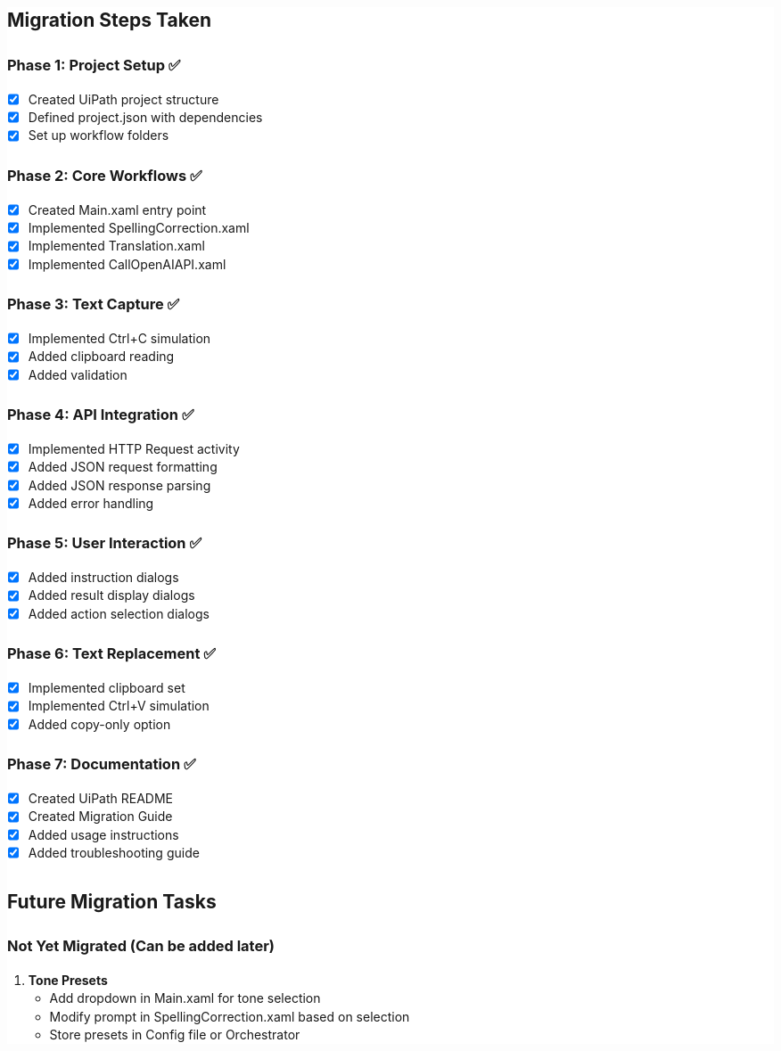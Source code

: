 ## Migration Steps Taken

### Phase 1: Project Setup ✅
- [x] Created UiPath project structure
- [x] Defined project.json with dependencies
- [x] Set up workflow folders

### Phase 2: Core Workflows ✅
- [x] Created Main.xaml entry point
- [x] Implemented SpellingCorrection.xaml
- [x] Implemented Translation.xaml
- [x] Implemented CallOpenAIAPI.xaml

### Phase 3: Text Capture ✅
- [x] Implemented Ctrl+C simulation
- [x] Added clipboard reading
- [x] Added validation

### Phase 4: API Integration ✅
- [x] Implemented HTTP Request activity
- [x] Added JSON request formatting
- [x] Added JSON response parsing
- [x] Added error handling

### Phase 5: User Interaction ✅
- [x] Added instruction dialogs
- [x] Added result display dialogs
- [x] Added action selection dialogs

### Phase 6: Text Replacement ✅
- [x] Implemented clipboard set
- [x] Implemented Ctrl+V simulation
- [x] Added copy-only option

### Phase 7: Documentation ✅
- [x] Created UiPath README
- [x] Created Migration Guide
- [x] Added usage instructions
- [x] Added troubleshooting guide

## Future Migration Tasks

### Not Yet Migrated (Can be added later)

1. **Tone Presets**
   - Add dropdown in Main.xaml for tone selection
   - Modify prompt in SpellingCorrection.xaml based on selection
   - Store presets in Config file or Orchestrator
